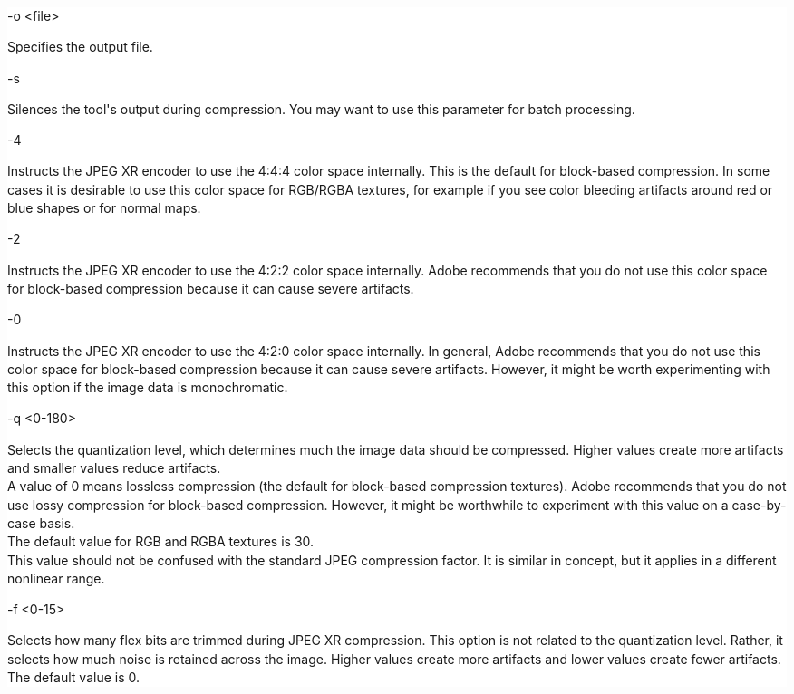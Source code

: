 <tr class="odd">
<td width="111"><p>-o &lt;file&gt;</p></td>
<td width="528"><p>Specifies the output file.</p></td>
</tr>
<tr class="even">
<td width="111"><p>-s</p></td>
<td width="528"><p>Silences the tool's output during compression. You
may want to use this parameter for batch processing.</p></td>
</tr>
<tr class="odd">
<td width="111"><p>-4</p></td>
<td width="528"><p>Instructs the JPEG XR encoder to use the 4:4:4 color
space internally. This is the default for block-based compression. In
some cases it is desirable to use this color space for RGB/RGBA
textures, for example if you see color bleeding artifacts around red or
blue shapes or for normal maps.</p></td>
</tr>
<tr class="even">
<td width="111"><p>-2</p></td>
<td width="528"><p>Instructs the JPEG XR encoder to use the 4:2:2 color
space internally. Adobe recommends that you do not use this color space
for block-based compression because it can cause severe
artifacts.</p></td>
</tr>
<tr class="odd">
<td width="111"><p>-0</p></td>
<td width="528"><p>Instructs the JPEG XR encoder to use the 4:2:0 color
space internally. In general, Adobe recommends that you do not use this
color space for block-based compression because it can cause severe
artifacts. However, it might be worth experimenting with this option if
the image data is monochromatic.</p></td>
</tr>
<tr class="even">
<td width="111"><p>-q &lt;0-180&gt;</p></td>
<td width="528"><p>Selects the quantization level, which determines much
the image data should be compressed. Higher values create more artifacts
and smaller values reduce artifacts.<br />
A value of 0 means lossless compression (the default for block-based
compression textures). Adobe recommends that you do not use lossy
compression for block-based compression. However, it might be worthwhile
to experiment with this value on a case-by-case basis.<br />
The default value for RGB and RGBA textures is 30.<br />
This value should not be confused with the standard JPEG compression
factor. It is similar in concept, but it applies in a different
nonlinear range.</p></td>
</tr>
<tr class="odd">
<td width="111"><p>-f &lt;0-15&gt;</p></td>
<td width="528"><p>Selects how many flex bits are trimmed during JPEG XR
compression. This option is not related to the quantization level.
Rather, it selects how much noise is retained across the image. Higher
values create more artifacts and lower values create fewer artifacts.
The default value is 0.</p></td>
</tr>
</tbody>
</table>
